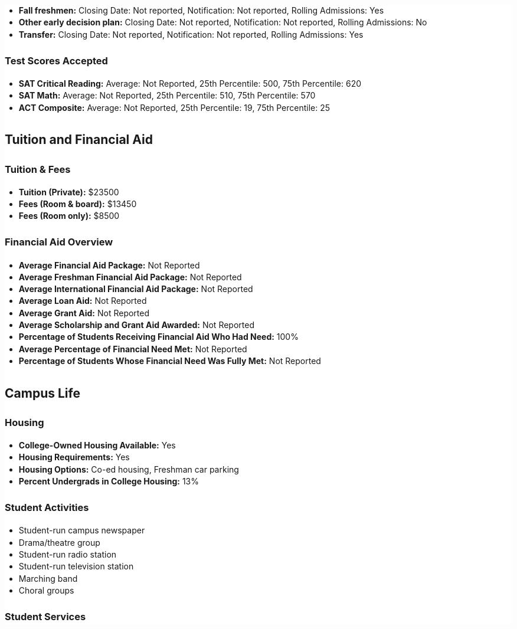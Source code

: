 - **Fall freshmen:** Closing Date: Not reported, Notification: Not reported, Rolling Admissions: Yes
- **Other early decision plan:** Closing Date: Not reported, Notification: Not reported, Rolling Admissions: No
- **Transfer:** Closing Date: Not reported, Notification: Not reported, Rolling Admissions: Yes

### Test Scores Accepted

- **SAT Critical Reading:** Average: Not Reported, 25th Percentile: 500, 75th Percentile: 620
- **SAT Math:** Average: Not Reported, 25th Percentile: 510, 75th Percentile: 570
- **ACT Composite:** Average: Not Reported, 25th Percentile: 19, 75th Percentile: 25

## Tuition and Financial Aid

### Tuition & Fees

- **Tuition (Private):** $23500
- **Fees (Room & board):** $13450
- **Fees (Room only):** $8500

### Financial Aid Overview

- **Average Financial Aid Package:** Not Reported
- **Average Freshman Financial Aid Package:** Not Reported
- **Average International Financial Aid Package:** Not Reported
- **Average Loan Aid:** Not Reported
- **Average Grant Aid:** Not Reported
- **Average Scholarship and Grant Aid Awarded:** Not Reported
- **Percentage of Students Receiving Financial Aid Who Had Need:** 100%
- **Average Percentage of Financial Need Met:** Not Reported
- **Percentage of Students Whose Financial Need Was Fully Met:** Not Reported

## Campus Life

### Housing

- **College-Owned Housing Available:** Yes
- **Housing Requirements:** Yes
- **Housing Options:** Co-ed housing, Freshman car parking
- **Percent Undergrads in College Housing:** 13%

### Student Activities

- Student-run campus newspaper
- Drama/theatre group
- Student-run radio station
- Student-run television station
- Marching band
- Choral groups

### Student Services
